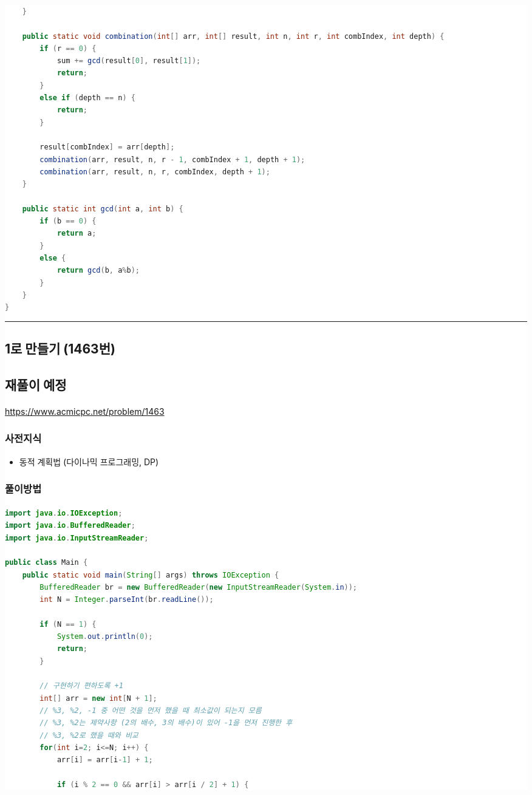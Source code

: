 ```java
    }

    public static void combination(int[] arr, int[] result, int n, int r, int combIndex, int depth) {
        if (r == 0) {
            sum += gcd(result[0], result[1]);
            return;
        }
        else if (depth == n) {
            return;
        }

        result[combIndex] = arr[depth];
        combination(arr, result, n, r - 1, combIndex + 1, depth + 1);
        combination(arr, result, n, r, combIndex, depth + 1);
    }

    public static int gcd(int a, int b) {
        if (b == 0) {
            return a;
        }
        else {
            return gcd(b, a%b);
        }
    }
}
```
---
## 1로 만들기 (1463번)
## 재풀이 예정
https://www.acmicpc.net/problem/1463

### 사전지식
- 동적 계획법 (다이나믹 프로그래밍, DP)

### 풀이방법
```java
import java.io.IOException;
import java.io.BufferedReader;
import java.io.InputStreamReader;

public class Main {
    public static void main(String[] args) throws IOException {
        BufferedReader br = new BufferedReader(new InputStreamReader(System.in));
        int N = Integer.parseInt(br.readLine());

        if (N == 1) {
            System.out.println(0);
            return;
        }

        // 구현하기 편하도록 +1
        int[] arr = new int[N + 1];
        // %3, %2, -1 중 어떤 것을 먼저 했을 때 최소값이 되는지 모름
        // %3, %2는 제약사항 (2의 배수, 3의 배수)이 있어 -1을 먼저 진행한 후
        // %3, %2로 했을 때와 비교
        for(int i=2; i<=N; i++) {
            arr[i] = arr[i-1] + 1;

            if (i % 2 == 0 && arr[i] > arr[i / 2] + 1) {
```
